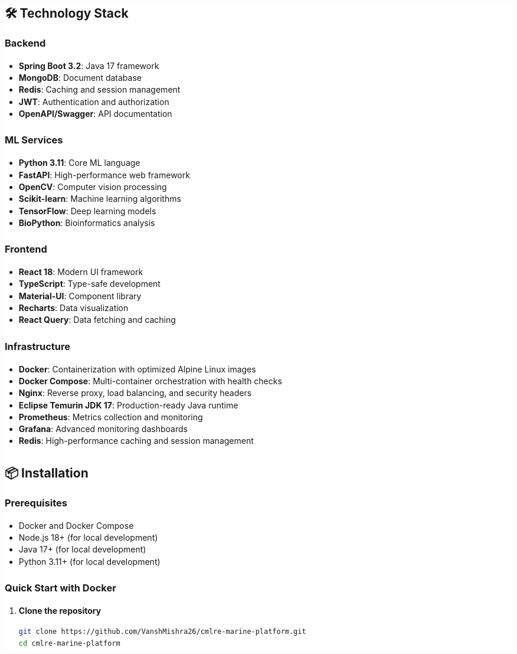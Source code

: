 ## 🛠️ Technology Stack

### Backend
- **Spring Boot 3.2**: Java 17 framework
- **MongoDB**: Document database
- **Redis**: Caching and session management
- **JWT**: Authentication and authorization
- **OpenAPI/Swagger**: API documentation

### ML Services
- **Python 3.11**: Core ML language
- **FastAPI**: High-performance web framework
- **OpenCV**: Computer vision processing
- **Scikit-learn**: Machine learning algorithms
- **TensorFlow**: Deep learning models
- **BioPython**: Bioinformatics analysis

### Frontend
- **React 18**: Modern UI framework
- **TypeScript**: Type-safe development
- **Material-UI**: Component library
- **Recharts**: Data visualization
- **React Query**: Data fetching and caching

### Infrastructure
- **Docker**: Containerization with optimized Alpine Linux images
- **Docker Compose**: Multi-container orchestration with health checks
- **Nginx**: Reverse proxy, load balancing, and security headers
- **Eclipse Temurin JDK 17**: Production-ready Java runtime
- **Prometheus**: Metrics collection and monitoring
- **Grafana**: Advanced monitoring dashboards
- **Redis**: High-performance caching and session management

## 📦 Installation

### Prerequisites
- Docker and Docker Compose
- Node.js 18+ (for local development)
- Java 17+ (for local development)
- Python 3.11+ (for local development)

### Quick Start with Docker

1. **Clone the repository**
   ```bash
   git clone https://github.com/VanshMishra26/cmlre-marine-platform.git
   cd cmlre-marine-platform
   ```
